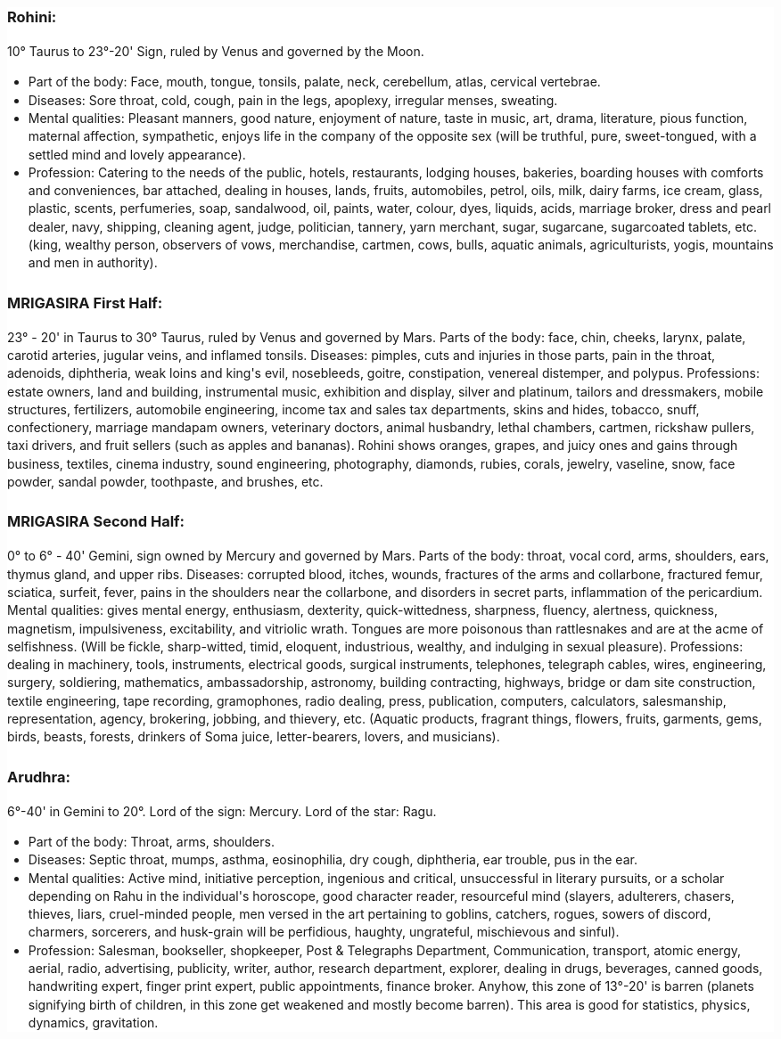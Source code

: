 ### Rohini:
10° Taurus to 23°-20' Sign, ruled by Venus and governed by the Moon.

- Part of the body: Face, mouth, tongue, tonsils, palate, neck, cerebellum, atlas, cervical vertebrae.
- Diseases: Sore throat, cold, cough, pain in the legs, apoplexy, irregular menses, sweating.
- Mental qualities: Pleasant manners, good nature, enjoyment of nature, taste in music, art, drama, literature, pious function, maternal affection, sympathetic, enjoys life in the company of the opposite sex (will be truthful, pure, sweet-tongued, with a settled mind and lovely appearance).
- Profession: Catering to the needs of the public, hotels, restaurants, lodging houses, bakeries, boarding houses with comforts and conveniences, bar attached, dealing in houses, lands, fruits, automobiles, petrol, oils, milk, dairy farms, ice cream, glass, plastic, scents, perfumeries, soap, sandalwood, oil, paints, water, colour, dyes, liquids, acids, marriage broker, dress and pearl dealer, navy, shipping, cleaning agent, judge, politician, tannery, yarn merchant, sugar, sugarcane, sugarcoated tablets, etc. (king, wealthy person, observers of vows, merchandise, cartmen, cows, bulls, aquatic animals, agriculturists, yogis, mountains and men in authority).

### MRIGASIRA First Half: 
23° - 20' in Taurus to 30° Taurus, ruled by Venus and governed by Mars. Parts of the body: face, chin, cheeks, larynx, palate, carotid arteries, jugular veins, and inflamed tonsils. Diseases: pimples, cuts and injuries in those parts, pain in the throat, adenoids, diphtheria, weak loins and king's evil, nosebleeds, goitre, constipation, venereal distemper, and polypus. Professions: estate owners, land and building, instrumental music, exhibition and display, silver and platinum, tailors and dressmakers, mobile structures, fertilizers, automobile engineering, income tax and sales tax departments, skins and hides, tobacco, snuff, confectionery, marriage mandapam owners, veterinary doctors, animal husbandry, lethal chambers, cartmen, rickshaw pullers, taxi drivers, and fruit sellers (such as apples and bananas). Rohini shows oranges, grapes, and juicy ones and gains through business, textiles, cinema industry, sound engineering, photography, diamonds, rubies, corals, jewelry, vaseline, snow, face powder, sandal powder, toothpaste, and brushes, etc.

### MRIGASIRA Second Half: 
0° to 6° - 40' Gemini, sign owned by Mercury and governed by Mars. Parts of the body: throat, vocal cord, arms, shoulders, ears, thymus gland, and upper ribs. Diseases: corrupted blood, itches, wounds, fractures of the arms and collarbone, fractured femur, sciatica, surfeit, fever, pains in the shoulders near the collarbone, and disorders in secret parts, inflammation of the pericardium. Mental qualities: gives mental energy, enthusiasm, dexterity, quick-wittedness, sharpness, fluency, alertness, quickness, magnetism, impulsiveness, excitability, and vitriolic wrath. Tongues are more poisonous than rattlesnakes and are at the acme of selfishness. (Will be fickle, sharp-witted, timid, eloquent, industrious, wealthy, and indulging in sexual pleasure). Professions: dealing in machinery, tools, instruments, electrical goods, surgical instruments, telephones, telegraph cables, wires, engineering, surgery, soldiering, mathematics, ambassadorship, astronomy, building contracting, highways, bridge or dam site construction, textile engineering, tape recording, gramophones, radio dealing, press, publication, computers, calculators, salesmanship, representation, agency, brokering, jobbing, and thievery, etc. (Aquatic products, fragrant things, flowers, fruits, garments, gems, birds, beasts, forests, drinkers of Soma juice, letter-bearers, lovers, and musicians).

### Arudhra:
6°-40' in Gemini to 20°. Lord of the sign: Mercury. Lord of the star: Ragu. 
- Part of the body: Throat, arms, shoulders. 
- Diseases: Septic throat, mumps, asthma, eosinophilia, dry cough, diphtheria, ear trouble, pus in the ear. 
- Mental qualities: Active mind, initiative perception, ingenious and critical, unsuccessful in literary pursuits, or a scholar depending on Rahu in the individual's horoscope, good character reader, resourceful mind (slayers, adulterers, chasers, thieves, liars, cruel-minded people, men versed in the art pertaining to goblins, catchers, rogues, sowers of discord, charmers, sorcerers, and husk-grain will be perfidious, haughty, ungrateful, mischievous and sinful).
- Profession: Salesman, bookseller, shopkeeper, Post & Telegraphs Department, Communication, transport, atomic energy, aerial, radio, advertising, publicity, writer, author, research department, explorer, dealing in drugs, beverages, canned goods, handwriting expert, finger print expert, public appointments, finance broker. Anyhow, this zone of 13°-20' is barren (planets signifying birth of children, in this zone get weakened and mostly become barren). This area is good for statistics, physics, dynamics, gravitation.
